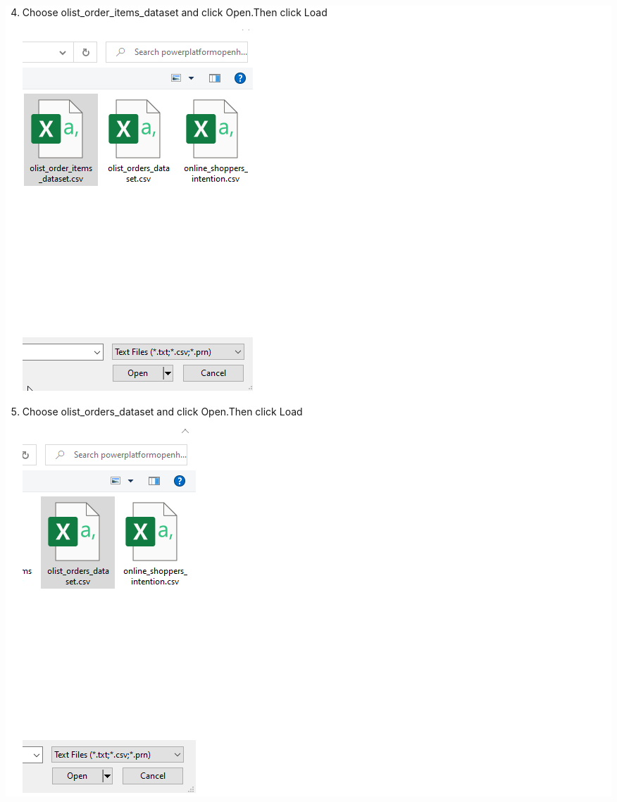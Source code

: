 4. Choose olist_order_items_dataset and click Open.Then click Load

      ![](media/olist-orderitems.png)

5. Choose olist_orders_dataset and click Open.Then click Load

      ![](media/olist-orders.png)
